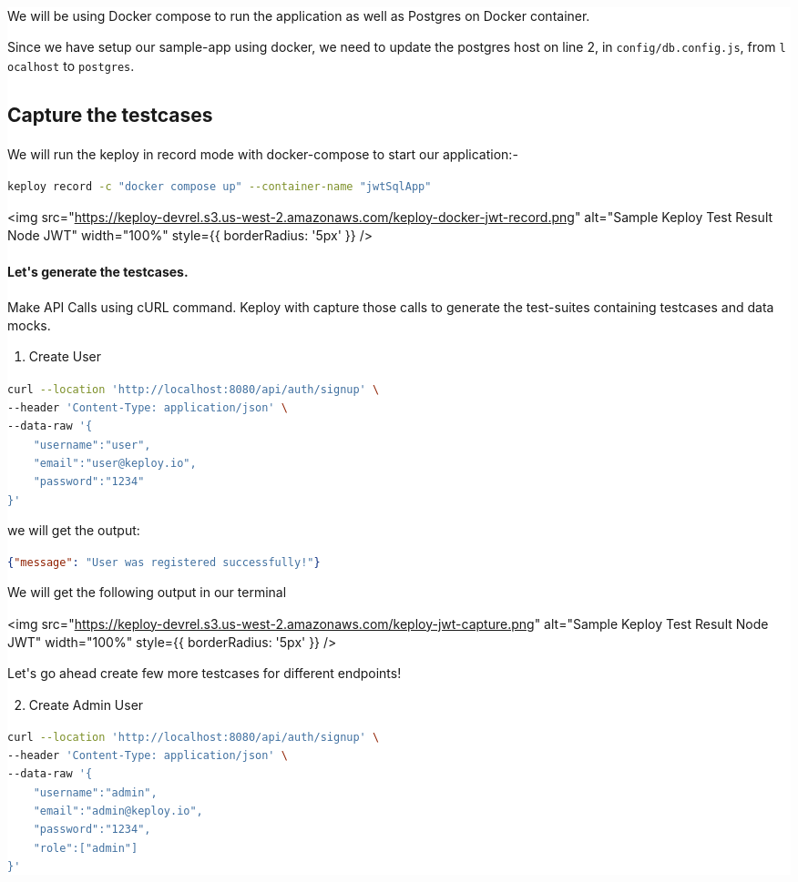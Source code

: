We will be using Docker compose to run the application as well as Postgres on Docker container.

Since we have setup our sample-app using docker, we need to update the postgres host on line 2, in `config/db.config.js`, from `localhost` to `postgres`.

## Capture the testcases

We will run the keploy in record mode with docker-compose to start our application:-

```bash
keploy record -c "docker compose up" --container-name "jwtSqlApp"
```

<img src="https://keploy-devrel.s3.us-west-2.amazonaws.com/keploy-docker-jwt-record.png" alt="Sample Keploy Test Result Node JWT" width="100%" style={{ borderRadius: '5px' }} />


#### Let's generate the testcases.

Make API Calls using cURL command. Keploy with capture those calls to generate the test-suites containing testcases and data mocks.

1. Create User

```bash
curl --location 'http://localhost:8080/api/auth/signup' \
--header 'Content-Type: application/json' \
--data-raw '{
    "username":"user",
    "email":"user@keploy.io",
    "password":"1234"
}'
```

we will get the output:

```json
{"message": "User was registered successfully!"}
```

We will get the following output in our terminal

<img src="https://keploy-devrel.s3.us-west-2.amazonaws.com/keploy-jwt-capture.png" alt="Sample Keploy Test Result Node JWT" width="100%" style={{ borderRadius: '5px' }} />


Let's go ahead create few more testcases for different endpoints!

2. Create Admin User

```bash
curl --location 'http://localhost:8080/api/auth/signup' \
--header 'Content-Type: application/json' \
--data-raw '{
    "username":"admin",
    "email":"admin@keploy.io",
    "password":"1234",
    "role":["admin"]
}'
```
